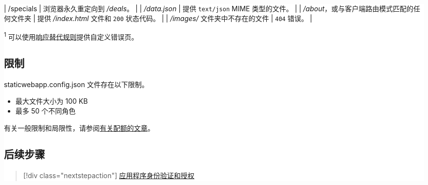 | /specials | 浏览器永久重定向到 _/deals_。 |
| _/data.json_ | 提供 `text/json` MIME 类型的文件。 |
| _/about_，或与客户端路由模式匹配的任何文件夹 | 提供 _/index.html_ 文件和 `200` 状态代码。 |
| _/images/_ 文件夹中不存在的文件 | `404` 错误。 |

<sup>1</sup> 可以使用[响应替代规则](#response-overrides)提供自定义错误页。

## <a name="restrictions"></a>限制

staticwebapp.config.json 文件存在以下限制。

- 最大文件大小为 100 KB
- 最多 50 个不同角色

有关一般限制和局限性，请参阅[有关配额的文章](quotas.md)。

## <a name="next-steps"></a>后续步骤

> [!div class="nextstepaction"]
> [应用程序身份验证和授权](authentication-authorization.md)
